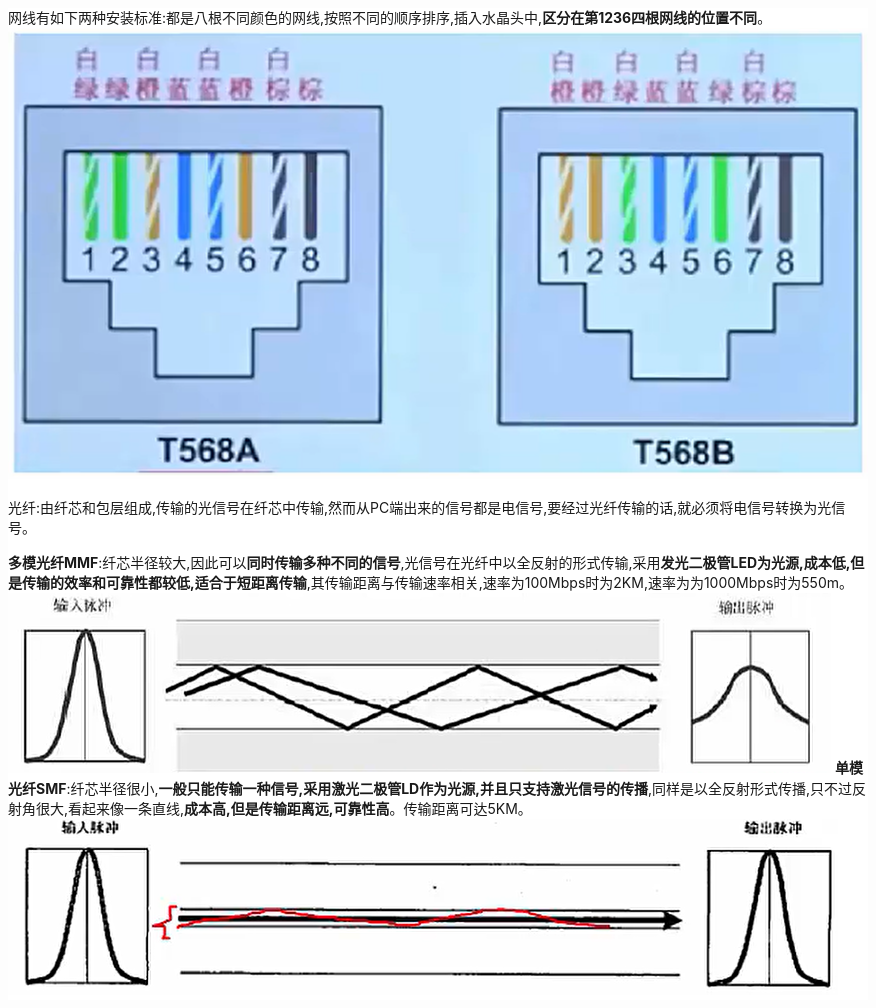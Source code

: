 网线有如下两种安装标准:都是八根不同颜色的网线,按照不同的顺序排序,插入水晶头中,**区分在第1236四根网线的位置不同**。
![双绞线](./imgs/05-shuangjiao-1.png)

光纤:由纤芯和包层组成,传输的光信号在纤芯中传输,然而从PC端出来的信号都是电信号,要经过光纤传输的话,就必须将电信号转换为光信号。

**多模光纤MMF**:纤芯半径较大,因此可以**同时传输多种不同的信号**,光信号在光纤中以全反射的形式传输,采用**发光二极管LED为光源,成本低,但是传输的效率和可靠性都较低,适合于短距离传输**,其传输距离与传输速率相关,速率为100Mbps时为2KM,速率为为1000Mbps时为550m。
![多模光纤](./imgs/05-guangxian.png)
**单模光纤SMF**:纤芯半径很小,**一般只能传输一种信号,采用激光二极管LD作为光源,并且只支持激光信号的传播**,同样是以全反射形式传播,只不过反射角很大,看起来像一条直线,**成本高,但是传输距离远,可靠性高**。传输距离可达5KM。
![单模光纤](./imgs/05-guangxian-1.png)
